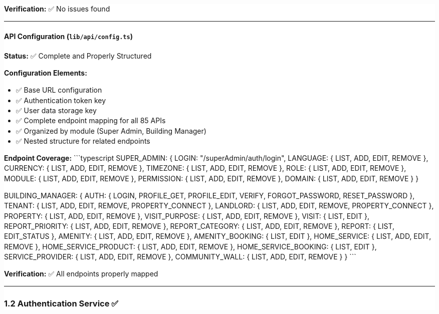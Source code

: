 **Verification:** ✅ No issues found

---

#### API Configuration (`lib/api/config.ts`)
**Status:** ✅ Complete and Properly Structured

**Configuration Elements:**
- ✅ Base URL configuration
- ✅ Authentication token key
- ✅ User data storage key
- ✅ Complete endpoint mapping for all 85 APIs
- ✅ Organized by module (Super Admin, Building Manager)
- ✅ Nested structure for related endpoints

**Endpoint Coverage:**
\`\`\`typescript
SUPER_ADMIN: {
  LOGIN: "/superAdmin/auth/login",
  LANGUAGE: { LIST, ADD, EDIT, REMOVE },
  CURRENCY: { LIST, ADD, EDIT, REMOVE },
  TIMEZONE: { LIST, ADD, EDIT, REMOVE },
  ROLE: { LIST, ADD, EDIT, REMOVE },
  MODULE: { LIST, ADD, EDIT, REMOVE },
  PERMISSION: { LIST, ADD, EDIT, REMOVE },
  DOMAIN: { LIST, ADD, EDIT, REMOVE }
}

BUILDING_MANAGER: {
  AUTH: { LOGIN, PROFILE_GET, PROFILE_EDIT, VERIFY, FORGOT_PASSWORD, RESET_PASSWORD },
  TENANT: { LIST, ADD, EDIT, REMOVE, PROPERTY_CONNECT },
  LANDLORD: { LIST, ADD, EDIT, REMOVE, PROPERTY_CONNECT },
  PROPERTY: { LIST, ADD, EDIT, REMOVE },
  VISIT_PURPOSE: { LIST, ADD, EDIT, REMOVE },
  VISIT: { LIST, EDIT },
  REPORT_PRIORITY: { LIST, ADD, EDIT, REMOVE },
  REPORT_CATEGORY: { LIST, ADD, EDIT, REMOVE },
  REPORT: { LIST, EDIT_STATUS },
  AMENITY: { LIST, ADD, EDIT, REMOVE },
  AMENITY_BOOKING: { LIST, EDIT },
  HOME_SERVICE: { LIST, ADD, EDIT, REMOVE },
  HOME_SERVICE_PRODUCT: { LIST, ADD, EDIT, REMOVE },
  HOME_SERVICE_BOOKING: { LIST, EDIT },
  SERVICE_PROVIDER: { LIST, ADD, EDIT, REMOVE },
  COMMUNITY_WALL: { LIST, ADD, EDIT, REMOVE }
}
\`\`\`

**Verification:** ✅ All endpoints properly mapped

---

### 1.2 Authentication Service ✅
